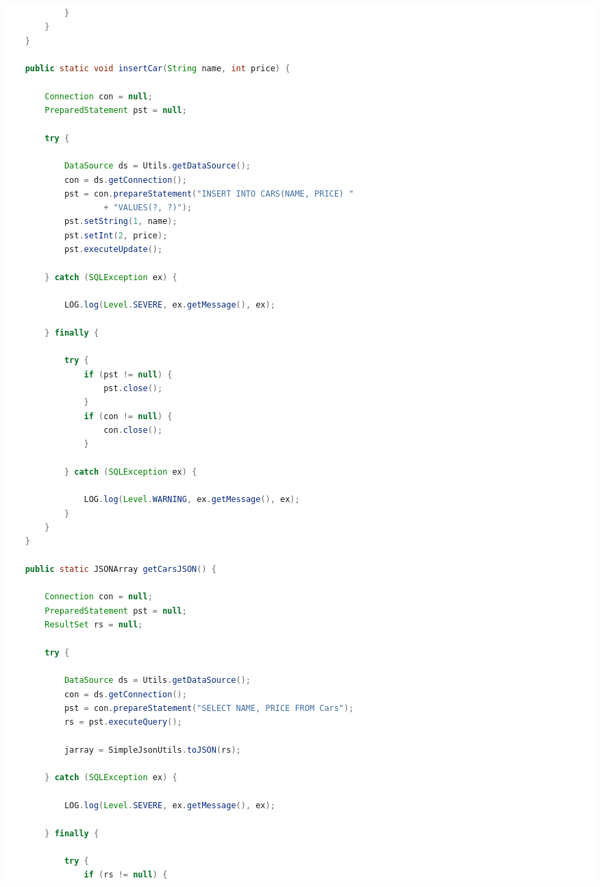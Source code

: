 ```java
            }
        }
    }

    public static void insertCar(String name, int price) {

        Connection con = null;
        PreparedStatement pst = null;

        try {

            DataSource ds = Utils.getDataSource();
            con = ds.getConnection();
            pst = con.prepareStatement("INSERT INTO CARS(NAME, PRICE) "
                    + "VALUES(?, ?)");
            pst.setString(1, name);
            pst.setInt(2, price);
            pst.executeUpdate();

        } catch (SQLException ex) {

            LOG.log(Level.SEVERE, ex.getMessage(), ex);

        } finally {

            try {
                if (pst != null) {
                    pst.close();
                }
                if (con != null) {
                    con.close();
                }

            } catch (SQLException ex) {

                LOG.log(Level.WARNING, ex.getMessage(), ex);
            }
        }
    }

    public static JSONArray getCarsJSON() {

        Connection con = null;
        PreparedStatement pst = null;
        ResultSet rs = null;

        try {

            DataSource ds = Utils.getDataSource();
            con = ds.getConnection();
            pst = con.prepareStatement("SELECT NAME, PRICE FROM Cars");
            rs = pst.executeQuery();

            jarray = SimpleJsonUtils.toJSON(rs);

        } catch (SQLException ex) {

            LOG.log(Level.SEVERE, ex.getMessage(), ex);

        } finally {

            try {
                if (rs != null) {
```